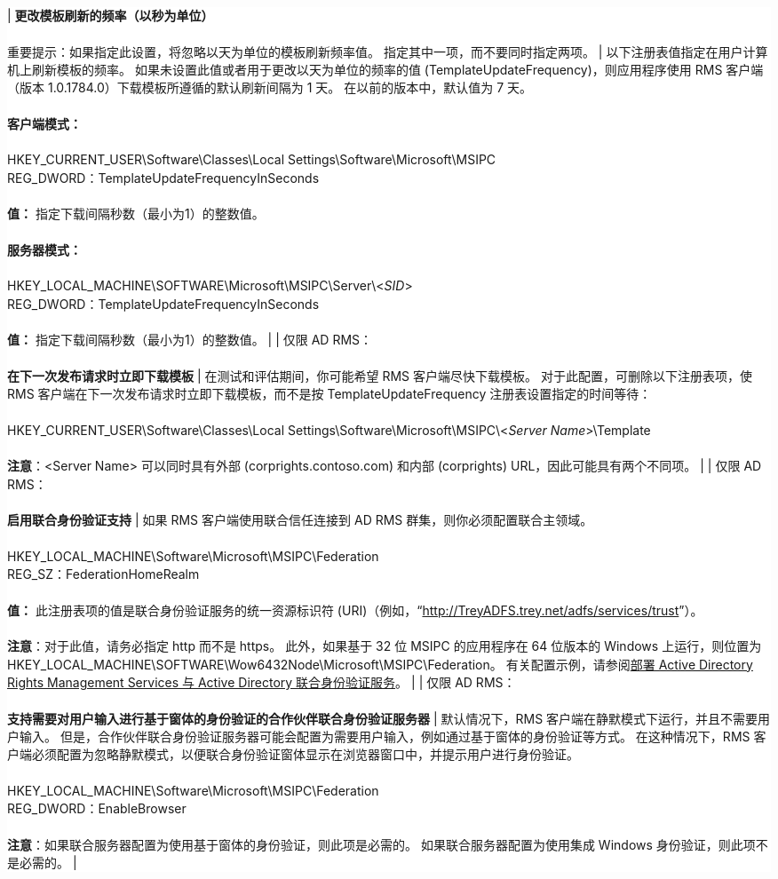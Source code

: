 | **更改模板刷新的频率（以秒为单位）**<br /><br />重要提示：如果指定此设置，将忽略以天为单位的模板刷新频率值。 指定其中一项，而不要同时指定两项。 |                                                                                                                                                                                                                                                                   以下注册表值指定在用户计算机上刷新模板的频率。 如果未设置此值或者用于更改以天为单位的频率的值 (TemplateUpdateFrequency)，则应用程序使用 RMS 客户端（版本 1.0.1784.0）下载模板所遵循的默认刷新间隔为 1 天。 在以前的版本中，默认值为 7 天。<br /><br />**客户端模式：**<br /><br />HKEY_CURRENT_USER\Software\Classes\Local Settings\Software\Microsoft\MSIPC<br />REG_DWORD：TemplateUpdateFrequencyInSeconds<br /><br />**值：** 指定下载间隔秒数（最小为1）的整数值。<br /><br />**服务器模式：**<br /><br />HKEY_LOCAL_MACHINE\SOFTWARE\Microsoft\MSIPC\Server\\<*SID*><br />REG_DWORD：TemplateUpdateFrequencyInSeconds<br /><br />**值：** 指定下载间隔秒数（最小为1）的整数值。                                                                                                                                                                                                                                                                    |
|                                                      仅限 AD RMS：<br /><br />**在下一次发布请求时立即下载模板**                                                       |                                                                                                                                                                                                                                                                                                                                                                                                                 在测试和评估期间，你可能希望 RMS 客户端尽快下载模板。 对于此配置，可删除以下注册表项，使 RMS 客户端在下一次发布请求时立即下载模板，而不是按 TemplateUpdateFrequency 注册表设置指定的时间等待：<br /><br />HKEY_CURRENT_USER\Software\Classes\Local Settings\Software\Microsoft\MSIPC\\<*Server Name*>\Template <br /><br />**注意**：\<Server Name> 可以同时具有外部 (corprights.contoso.com) 和内部 (corprights) URL，因此可能具有两个不同项。                                                                                                                                                                                                                                                                                                                                                                                                                  |
|                                                               仅限 AD RMS：<br /><br />**启用联合身份验证支持**                                                                |                                                                                                                                                                                                                                                                             如果 RMS 客户端使用联合信任连接到 AD RMS 群集，则你必须配置联合主领域。<br /><br />HKEY_LOCAL_MACHINE\Software\Microsoft\MSIPC\Federation<br />REG_SZ：FederationHomeRealm<br /><br />**值：** 此注册表项的值是联合身份验证服务的统一资源标识符 (URI)（例如，“<http://TreyADFS.trey.net/adfs/services/trust>”）。<br /><br /> **注意**：对于此值，请务必指定 http 而不是 https。 此外，如果基于 32 位 MSIPC 的应用程序在 64 位版本的 Windows 上运行，则位置为 HKEY_LOCAL_MACHINE\SOFTWARE\Wow6432Node\Microsoft\MSIPC\Federation。 有关配置示例，请参阅[部署 Active Directory Rights Management Services 与 Active Directory 联合身份验证服务](https://technet.microsoft.com/library/dn758110.aspx)。                                                                                                                                                                                                                                                                             |
|                                        仅限 AD RMS：<br /><br />**支持需要对用户输入进行基于窗体的身份验证的合作伙伴联合身份验证服务器**                                         |                                                                                                                                                                                                                                                                                                                                                             默认情况下，RMS 客户端在静默模式下运行，并且不需要用户输入。 但是，合作伙伴联合身份验证服务器可能会配置为需要用户输入，例如通过基于窗体的身份验证等方式。 在这种情况下，RMS 客户端必须配置为忽略静默模式，以便联合身份验证窗体显示在浏览器窗口中，并提示用户进行身份验证。<br /><br />HKEY_LOCAL_MACHINE\Software\Microsoft\MSIPC\Federation<br />REG_DWORD：EnableBrowser<br /><br />**注意**：如果联合服务器配置为使用基于窗体的身份验证，则此项是必需的。 如果联合服务器配置为使用集成 Windows 身份验证，则此项不是必需的。                                                                                                                                                                                                                                                                                                                                                             |